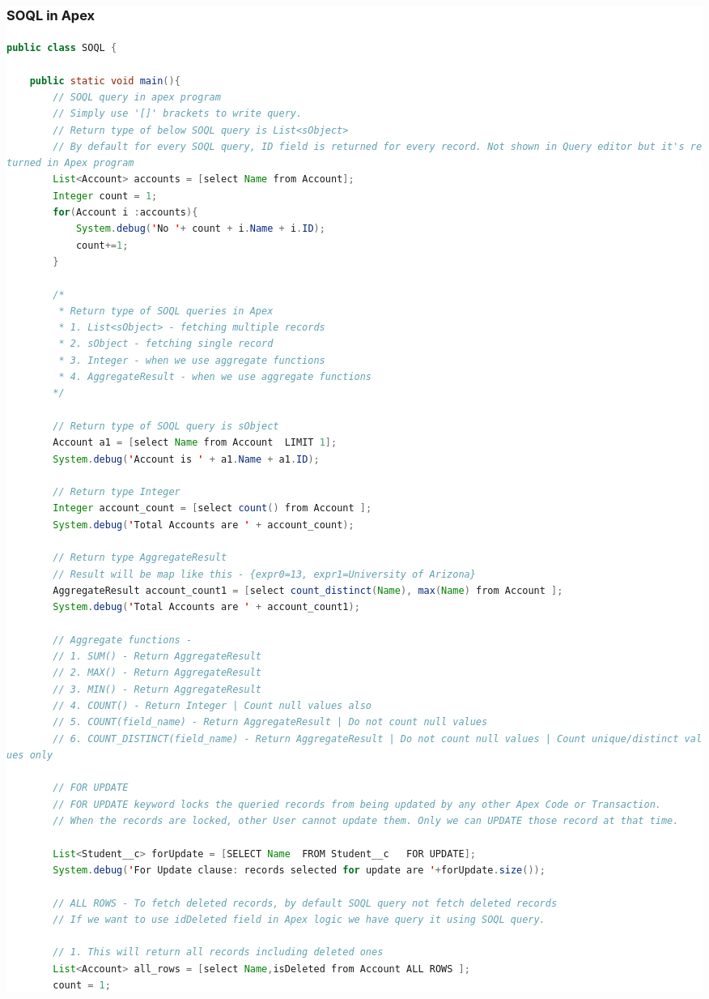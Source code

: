 
### SOQL in Apex
```java
public class SOQL {
    
    public static void main(){
        // SOQL query in apex program 
        // Simply use '[]' brackets to write query.
        // Return type of below SOQL query is List<sObject>
        // By default for every SOQL query, ID field is returned for every record. Not shown in Query editor but it's returned in Apex program
        List<Account> accounts = [select Name from Account];
        Integer count = 1;
        for(Account i :accounts){
            System.debug('No '+ count + i.Name + i.ID);
            count+=1;
        }
        
        /*
         * Return type of SOQL queries in Apex  
         * 1. List<sObject> - fetching multiple records
         * 2. sObject - fetching single record
         * 3. Integer - when we use aggregate functions
         * 4. AggregateResult - when we use aggregate functions
        */
        
        // Return type of SOQL query is sObject
        Account a1 = [select Name from Account  LIMIT 1];
        System.debug('Account is ' + a1.Name + a1.ID);
        
        // Return type Integer
        Integer account_count = [select count() from Account ];
        System.debug('Total Accounts are ' + account_count);
        
        // Return type AggregateResult 
        // Result will be map like this - {expr0=13, expr1=University of Arizona}
        AggregateResult account_count1 = [select count_distinct(Name), max(Name) from Account ];
        System.debug('Total Accounts are ' + account_count1);
        
        // Aggregate functions - 
        // 1. SUM() - Return AggregateResult
        // 2. MAX() - Return AggregateResult
        // 3. MIN() - Return AggregateResult
        // 4. COUNT() - Return Integer | Count null values also
        // 5. COUNT(field_name) - Return AggregateResult | Do not count null values
        // 6. COUNT_DISTINCT(field_name) - Return AggregateResult | Do not count null values | Count unique/distinct values only
        
		// FOR UPDATE 
        // FOR UPDATE keyword locks the queried records from being updated by any other Apex Code or Transaction. 
        // When the records are locked, other User cannot update them. Only we can UPDATE those record at that time.
       
        List<Student__c> forUpdate = [SELECT Name  FROM Student__c   FOR UPDATE];
		System.debug('For Update clause: records selected for update are '+forUpdate.size());

        // ALL ROWS - To fetch deleted records, by default SOQL query not fetch deleted records
        // If we want to use idDeleted field in Apex logic we have query it using SOQL query.
        
        // 1. This will return all records including deleted ones
        List<Account> all_rows = [select Name,isDeleted from Account ALL ROWS ];
        count = 1;
```
